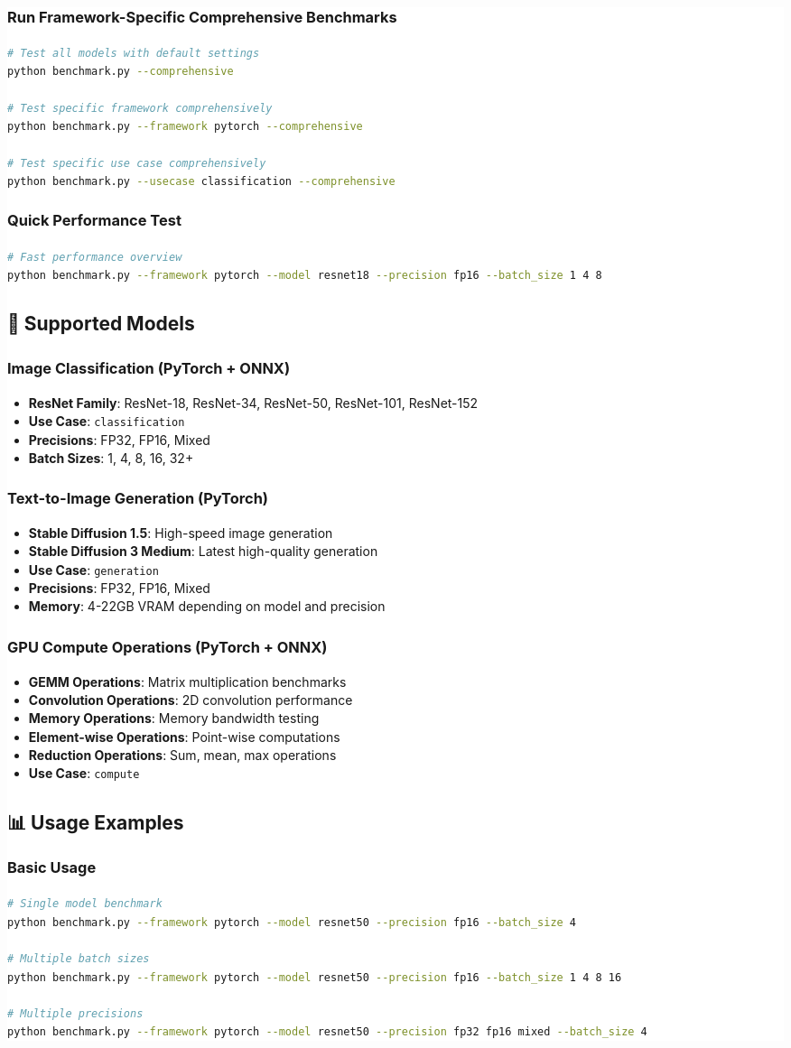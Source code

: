 ### Run Framework-Specific Comprehensive Benchmarks

```bash
# Test all models with default settings
python benchmark.py --comprehensive

# Test specific framework comprehensively
python benchmark.py --framework pytorch --comprehensive

# Test specific use case comprehensively
python benchmark.py --usecase classification --comprehensive
```

### Quick Performance Test

```bash
# Fast performance overview
python benchmark.py --framework pytorch --model resnet18 --precision fp16 --batch_size 1 4 8
```

## 🎯 Supported Models

### Image Classification (PyTorch + ONNX)
- **ResNet Family**: ResNet-18, ResNet-34, ResNet-50, ResNet-101, ResNet-152
- **Use Case**: `classification`
- **Precisions**: FP32, FP16, Mixed
- **Batch Sizes**: 1, 4, 8, 16, 32+

### Text-to-Image Generation (PyTorch)
- **Stable Diffusion 1.5**: High-speed image generation
- **Stable Diffusion 3 Medium**: Latest high-quality generation
- **Use Case**: `generation`
- **Precisions**: FP32, FP16, Mixed
- **Memory**: 4-22GB VRAM depending on model and precision

### GPU Compute Operations (PyTorch + ONNX)
- **GEMM Operations**: Matrix multiplication benchmarks
- **Convolution Operations**: 2D convolution performance
- **Memory Operations**: Memory bandwidth testing
- **Element-wise Operations**: Point-wise computations
- **Reduction Operations**: Sum, mean, max operations
- **Use Case**: `compute`

## 📊 Usage Examples

### Basic Usage

```bash
# Single model benchmark
python benchmark.py --framework pytorch --model resnet50 --precision fp16 --batch_size 4

# Multiple batch sizes
python benchmark.py --framework pytorch --model resnet50 --precision fp16 --batch_size 1 4 8 16

# Multiple precisions
python benchmark.py --framework pytorch --model resnet50 --precision fp32 fp16 mixed --batch_size 4
```
